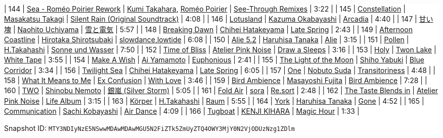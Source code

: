 | 144 | [Sea \- Roméo Poirier Rework](https://open.spotify.com/track/3XYZajjpjRFg2H2RJ1K9pY) | [Kumi Takahara](https://open.spotify.com/artist/061SWysWFkpgQ2h5Q3oaK5), [Roméo Poirier](https://open.spotify.com/artist/1kQP1Xg6Q8bmdjXAirDQKG) | [See\-Through Remixes](https://open.spotify.com/album/34R46SN6KOHMqcTJP0HSXV) | 3:22 |
| 145 | [Constellation](https://open.spotify.com/track/2e5EegPzF24hgqv8gCTIXk) | [Masakatsu Takagi](https://open.spotify.com/artist/7kSP0XY1UueKCMOGJhIV9N) | [Silent Rain \(Original Soundtrack\)](https://open.spotify.com/album/4STn2qItzwcUPQpl7IYf9B) | 4:08 |
| 146 | [Lotusland](https://open.spotify.com/track/0XK0t54tahEMTfvSf73iUu) | [Kazuma Okabayashi](https://open.spotify.com/artist/5wERxGUf4rAPnGdfLDrewa) | [Arcadia](https://open.spotify.com/album/6gy6mL4HSYzlYFgumVCdYK) | 4:40 |
| 147 | [甘い塊](https://open.spotify.com/track/0mx3zg2cSgmkl85lxrj5G7) | [Naohito Uchiyama](https://open.spotify.com/artist/04uIs0KHmV0KwDUalfwXpb) | [雪と電気](https://open.spotify.com/album/4oGm40jnKa42r3IsCZW7M3) | 5:57 |
| 148 | [Breaking Dawn](https://open.spotify.com/track/7axrDVwVVxAHolvnddXG71) | [Chihei Hatakeyama](https://open.spotify.com/artist/4G1ZsxfEEztbE1VcnNInPg) | [Late Spring](https://open.spotify.com/album/2rQNhghqpXlCo76GE6a9Jy) | 2:43 |
| 149 | [Afternoon Coastline](https://open.spotify.com/track/2DJzac0etyt8fnN0X7xUh7) | [Hirotaka Shirotsubaki](https://open.spotify.com/artist/5ujHOCDCgJcR25vPFKlQ9N) | [slowdance​,​lowtide](https://open.spotify.com/album/7xomRNjiLs0yWQ6qemwMMA) | 6:08 |
| 150 | [Alie 5.2](https://open.spotify.com/track/0fpGpTKzSEJZUGngNo4XpF) | [Haruhisa Tanaka](https://open.spotify.com/artist/4ZTlbJ3KHGs7wuvdtouuIw) | [Alie](https://open.spotify.com/album/5Nv5TTeUU0SDZu3rn1nhwY) | 3:15 |
| 151 | [Pollen](https://open.spotify.com/track/78SrgFOU9fDxx4gOWc1ypx) | [H.Takahashi](https://open.spotify.com/artist/3NOSJgRYEyW2zVyVRMbCSV) | [Sonne und Wasser](https://open.spotify.com/album/7fNiI99gYGhMzn3HAqQ2le) | 7:50 |
| 152 | [Time of Bliss](https://open.spotify.com/track/5ogmYi51av81lCTh4oujTI) | [Atelier Pink Noise](https://open.spotify.com/artist/5h2W45T8yqbr65AL273Ikp) | [Draw a Sleeps](https://open.spotify.com/album/2YQT0iwuaoSWLy1z0D9jrp) | 3:16 |
| 153 | [Holy](https://open.spotify.com/track/4tM5iliYtWcS5jSZCHc6rB) | [Twon Lake](https://open.spotify.com/artist/0DWNbLXfqQRTAZz7SJhYuB) | [White Tape](https://open.spotify.com/album/0E6xFj4zYpjWDuIBSf23fe) | 3:55 |
| 154 | [Make A Wish](https://open.spotify.com/track/6dBhSWJOUmFCvL27QmEDKa) | [Ai Yamamoto](https://open.spotify.com/artist/3qldm1ZFkydAPhpEOCkcRE) | [Euphonious](https://open.spotify.com/album/6TuLhhMoJhHl7gpigg3z3S) | 2:41 |
| 155 | [The Light of the Moon](https://open.spotify.com/track/2mSK2CRkuK2S00KS4cPrFq) | [Shiho Yabuki](https://open.spotify.com/artist/72H54BeNWF82wu5czm91VX) | [Blue Corridor](https://open.spotify.com/album/5yi8EGpyAovKwdgEyET2XS) | 3:34 |
| 156 | [Twilight Sea](https://open.spotify.com/track/1yuOuQsQf1Lnz0OFAXfahW) | [Chihei Hatakeyama](https://open.spotify.com/artist/4G1ZsxfEEztbE1VcnNInPg) | [Late Spring](https://open.spotify.com/album/2rQNhghqpXlCo76GE6a9Jy) | 6:05 |
| 157 | [One](https://open.spotify.com/track/2PlnuhLHxil9qZrkj7xz1G) | [Nobuto Suda](https://open.spotify.com/artist/3ml3FpzCetshYSyx5ghKGS) | [Transitoriness](https://open.spotify.com/album/166PUAhoTvxeEu0AbDYCYZ) | 4:48 |
| 158 | [What It Means to Me](https://open.spotify.com/track/50zcUtpLD8yp5s2lTARxvV) | [Ex Confusion](https://open.spotify.com/artist/2L74iwWkXmtJwADx8DoK1E) | [With Love](https://open.spotify.com/album/2bLN1o2TlcAqYSjzLQ9ok7) | 3:46 |
| 159 | [Bird Ambience](https://open.spotify.com/track/5Ni3isgTBDXTr0lUXmoER1) | [Masayoshi Fujita](https://open.spotify.com/artist/6rp6bzwzVN7UtQVO6ld2vT) | [Bird Ambience](https://open.spotify.com/album/7ac3h9hdZZlxUa0uCxMTAS) | 7:28 |
| 160 | [TWO](https://open.spotify.com/track/7F3wbkGUqZNyomfnW6HO8B) | [Shinobu Nemoto](https://open.spotify.com/artist/6R94NSkCQlPD2rZClcxPAk) | [銀嵐 \(Silver Storm\)](https://open.spotify.com/album/3yoj55qNn59F9LBIIsEGO1) | 5:05 |
| 161 | [Fold Air](https://open.spotify.com/track/53p4Twt4YkUlrYQwkuWrI4) | [sora](https://open.spotify.com/artist/60rjr3iSJCziVvOXnOc3W7) | [Re.sort](https://open.spotify.com/album/0gmoU3UdCGhMi1L9WqGQE9) | 2:48 |
| 162 | [The Taste Blends in](https://open.spotify.com/track/08JSkuAqcWuqX2QHgCxcnG) | [Atelier Pink Noise](https://open.spotify.com/artist/5h2W45T8yqbr65AL273Ikp) | [Life Album](https://open.spotify.com/album/7bykpXTTFEZze1sWZ0ikpu) | 3:15 |
| 163 | [Körper](https://open.spotify.com/track/5LoatYCsraVXB08X6bhpzO) | [H.Takahashi](https://open.spotify.com/artist/3NOSJgRYEyW2zVyVRMbCSV) | [Raum](https://open.spotify.com/album/1CPBp6tHWeEUM87bEBCpxS) | 5:55 |
| 164 | [York](https://open.spotify.com/track/4hHpxHRHcT6RbVW8FcsWQh) | [Haruhisa Tanaka](https://open.spotify.com/artist/4ZTlbJ3KHGs7wuvdtouuIw) | [Gone](https://open.spotify.com/album/2cse4C4WEcjxWUwvqrm4Q9) | 4:52 |
| 165 | [Communication](https://open.spotify.com/track/5tyASemkiCXFPUMOxtnnEN) | [Sachi Kobayashi](https://open.spotify.com/artist/7qYpCU93Ep6tVZTOJyg8bT) | [Air Dance](https://open.spotify.com/album/54ZE2Sh1Iru0oS9Z9TK819) | 4:09 |
| 166 | [Tugboat](https://open.spotify.com/track/7HHyF48vLPvF9jPIt16OXS) | [KENJI KIHARA](https://open.spotify.com/artist/4JsGTBZYjVz58foTVKslRi) | [Magic Hour](https://open.spotify.com/album/1OoQkcRJonsT1nluNMbZtd) | 1:33 |

Snapshot ID: `MTY3NDIyNzE5NSwwMDAwMDAwMGU5N2FiZTk5ZmUyZTQ4OWY3MjY0N2VjODUzNzg1ZDlm`
